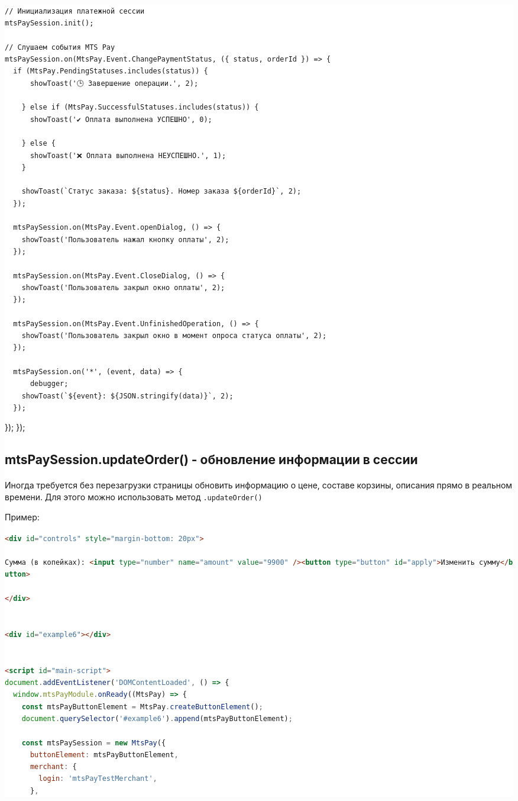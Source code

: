     // Инициализация платежной сессии  
    mtsPaySession.init();

    // Слушаем события MTS Pay
    mtsPaySession.on(MtsPay.Event.ChangePaymentStatus, ({ status, orderId }) => {
      if (MtsPay.PendingStatuses.includes(status)) {
          showToast('🕒️ Завершение операции.', 2);
          
        } else if (MtsPay.SuccessfulStatuses.includes(status)) {
          showToast('✔️ Оплата выполнена УСПЕШНО', 0);
          
        } else {
          showToast('❌ Оплата выполнена НЕУСПЕШНО.', 1);
        }

        showToast(`Статус заказа: ${status}. Номер заказа ${orderId}`, 2);
      });

      mtsPaySession.on(MtsPay.Event.openDialog, () => {
        showToast('Пользователь нажал кнопку оплаты', 2);
      });

      mtsPaySession.on(MtsPay.Event.CloseDialog, () => {
        showToast('Пользователь закрыл окно оплаты', 2);
      });

      mtsPaySession.on(MtsPay.Event.UnfinishedOperation, () => {
        showToast('Пользователь закрыл окно в момент опроса статуса оплаты', 2);
      });

      mtsPaySession.on('*', (event, data) => {
	      debugger;
        showToast(`${event}: ${JSON.stringify(data)}`, 2);
      });
  });
}); 
</script>


## mtsPaySession.updateOrder() - обновление информации в сессии
Иногда требуется без перезагрузки страницы обновить информацию о цене, составе корзины, описания прямо в реальном времени. Для этого можно использовать метод `.updateOrder()`

Пример:
```html
<div id="controls" style="margin-bottom: 20px">

Сумма (в копейках): <input type="number" name="amount" value="9900" /><button type="button" id="apply">Изменить сумму</button>

</div>


<div id="example6"></div>


<script id="main-script">
document.addEventListener('DOMContentLoaded', () => {
  window.mtsPayModule.onReady((MtsPay) => {
    const mtsPayButtonElement = MtsPay.createButtonElement();
    document.querySelector('#example6').append(mtsPayButtonElement);

    const mtsPaySession = new MtsPay({
      buttonElement: mtsPayButtonElement,
      merchant: {
        login: 'mtsPayTestMerchant',
      },
```